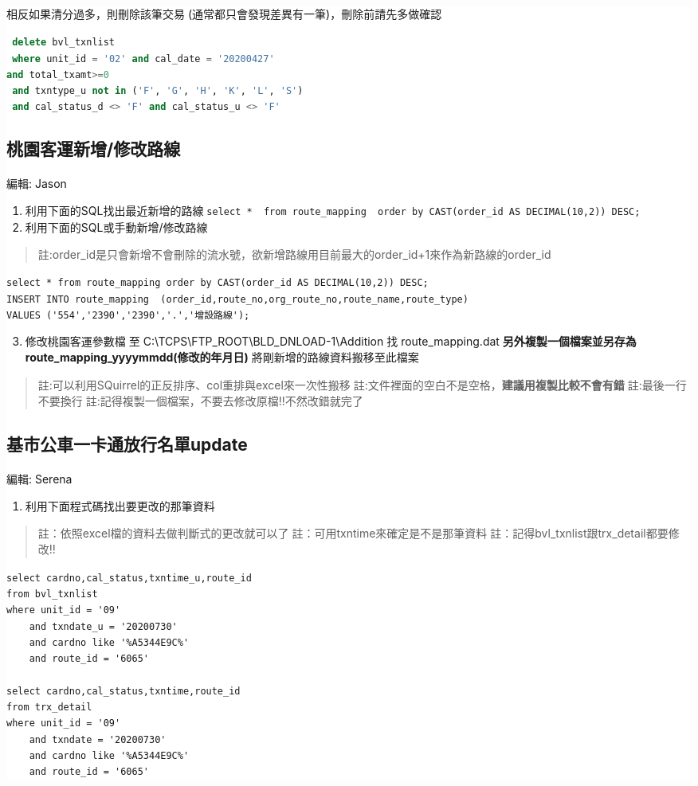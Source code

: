  相反如果清分過多，則刪除該筆交易 (通常都只會發現差異有一筆)，刪除前請先多做確認
```sql
 delete bvl_txnlist
 where unit_id = '02' and cal_date = '20200427'
and total_txamt>=0
 and txntype_u not in ('F', 'G', 'H', 'K', 'L', 'S')
 and cal_status_d <> 'F' and cal_status_u <> 'F'
 ```
## 桃園客運新增/修改路線
編輯: Jason

1. 利用下面的SQL找出最近新增的路線
`
select * 
from route_mapping 
order by CAST(order_id AS DECIMAL(10,2)) DESC;
`
2. 利用下面的SQL或手動新增/修改路線
> 註:order_id是只會新增不會刪除的流水號，欲新增路線用目前最大的order_id+1來作為新路線的order_id
```
select * from route_mapping order by CAST(order_id AS DECIMAL(10,2)) DESC;
INSERT INTO route_mapping  (order_id,route_no,org_route_no,route_name,route_type)
VALUES ('554','2390','2390','.','增設路線');
```
3. 修改桃園客運參數檔
至 C:\TCPS\FTP_ROOT\BLD_DNLOAD-1\Addition 
找 route_mapping.dat
**另外複製一個檔案並另存為route_mapping_yyyymmdd(修改的年月日)**
將剛新增的路線資料搬移至此檔案
> 註:可以利用SQuirrel的正反排序、col重排與excel來一次性搬移
> 註:文件裡面的空白不是空格，**建議用複製比較不會有錯**
> 註:最後一行不要換行
> 註:記得複製一個檔案，不要去修改原檔!!不然改錯就完了

## 基市公車一卡通放行名單update
編輯: Serena
1. 利用下面程式碼找出要更改的那筆資料
>註：依照excel檔的資料去做判斷式的更改就可以了
>註：可用txntime來確定是不是那筆資料
>註：記得bvl_txnlist跟trx_detail都要修改!!
```sql=
select cardno,cal_status,txntime_u,route_id
from bvl_txnlist
where unit_id = '09'
	and txndate_u = '20200730' 
	and cardno like '%A5344E9C%'
	and route_id = '6065'

select cardno,cal_status,txntime,route_id
from trx_detail
where unit_id = '09'
	and txndate = '20200730' 
	and cardno like '%A5344E9C%'
	and route_id = '6065'
```
